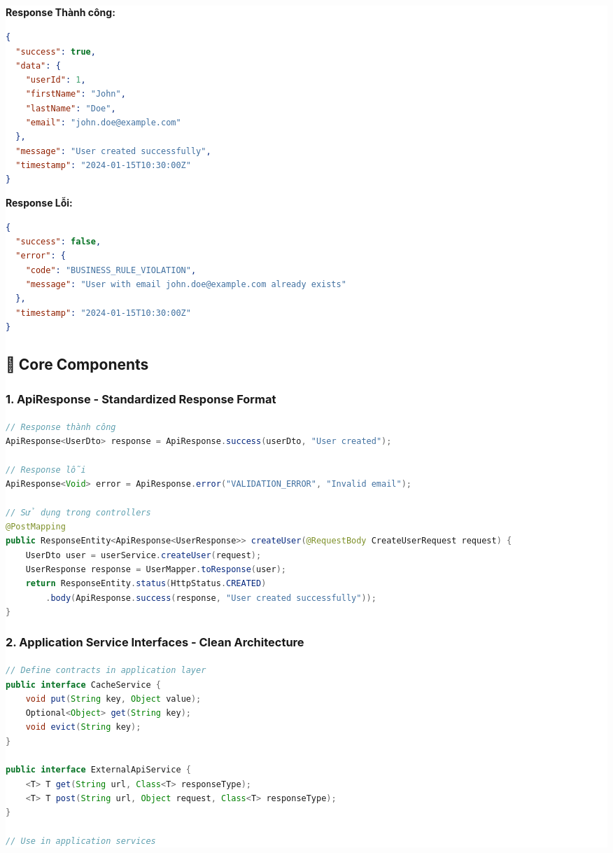 **Response Thành công:**
```json
{
  "success": true,
  "data": {
    "userId": 1,
    "firstName": "John",
    "lastName": "Doe",
    "email": "john.doe@example.com"
  },
  "message": "User created successfully",
  "timestamp": "2024-01-15T10:30:00Z"
}
```

**Response Lỗi:**
```json
{
  "success": false,
  "error": {
    "code": "BUSINESS_RULE_VIOLATION",
    "message": "User with email john.doe@example.com already exists"
  },
  "timestamp": "2024-01-15T10:30:00Z"
}
```

## 🧩 Core Components

### 1. **ApiResponse<T>** - Standardized Response Format
```java
// Response thành công
ApiResponse<UserDto> response = ApiResponse.success(userDto, "User created");

// Response lỗi  
ApiResponse<Void> error = ApiResponse.error("VALIDATION_ERROR", "Invalid email");

// Sử dụng trong controllers
@PostMapping
public ResponseEntity<ApiResponse<UserResponse>> createUser(@RequestBody CreateUserRequest request) {
    UserDto user = userService.createUser(request);
    UserResponse response = UserMapper.toResponse(user);
    return ResponseEntity.status(HttpStatus.CREATED)
        .body(ApiResponse.success(response, "User created successfully"));
}
```

### 2. **Application Service Interfaces** - Clean Architecture
```java
// Define contracts in application layer
public interface CacheService {
    void put(String key, Object value);
    Optional<Object> get(String key);
    void evict(String key);
}

public interface ExternalApiService {
    <T> T get(String url, Class<T> responseType);
    <T> T post(String url, Object request, Class<T> responseType);
}

// Use in application services
```